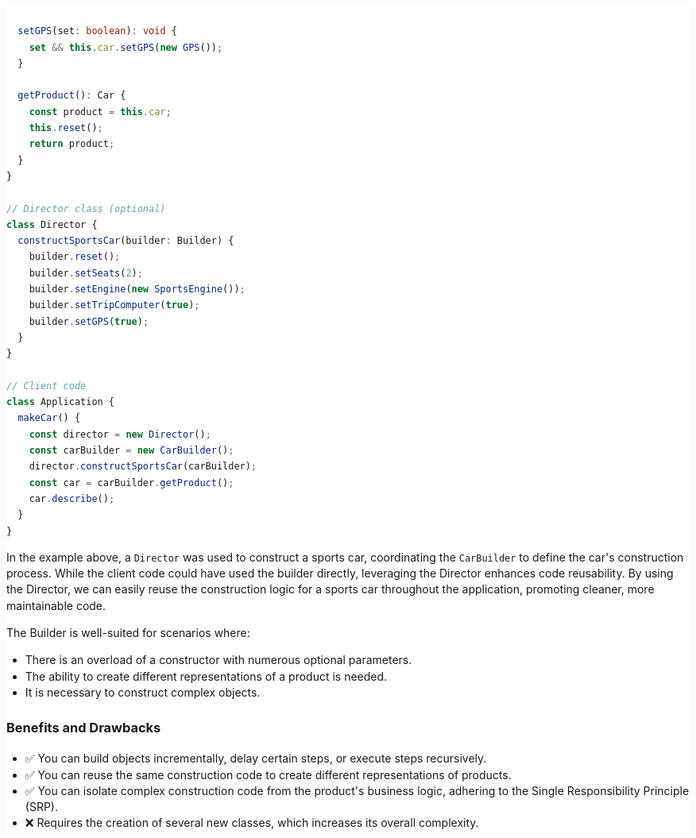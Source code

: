 ```typescript

  setGPS(set: boolean): void {
    set && this.car.setGPS(new GPS());
  }

  getProduct(): Car {
    const product = this.car;
    this.reset();
    return product;
  }
}

// Director class (optional)
class Director {
  constructSportsCar(builder: Builder) {
    builder.reset();
    builder.setSeats(2);
    builder.setEngine(new SportsEngine());
    builder.setTripComputer(true);
    builder.setGPS(true);
  }
}

// Client code
class Application {
  makeCar() {
    const director = new Director();
    const carBuilder = new CarBuilder();
    director.constructSportsCar(carBuilder);
    const car = carBuilder.getProduct();
    car.describe();
  }
}
```

In the example above, a `Director` was used to construct a sports car, coordinating the `CarBuilder` to define the car's construction process. While the client code could have used the builder directly, leveraging the Director enhances code reusability. By using the Director, we can easily reuse the construction logic for a sports car throughout the application, promoting cleaner, more maintainable code.     

The Builder is well-suited for scenarios where:  

- There is an overload of a constructor with numerous optional parameters.
- The ability to create different representations of a product is needed.
- It is necessary to construct complex objects.

### Benefits and Drawbacks

- ✅ You can build objects incrementally, delay certain steps, or execute steps recursively.
- ✅ You can reuse the same construction code to create different representations of products.
- ✅ You can isolate complex construction code from the product's business logic, adhering to the Single Responsibility Principle (SRP).
- ❌ Requires the creation of several new classes, which increases its overall complexity.

